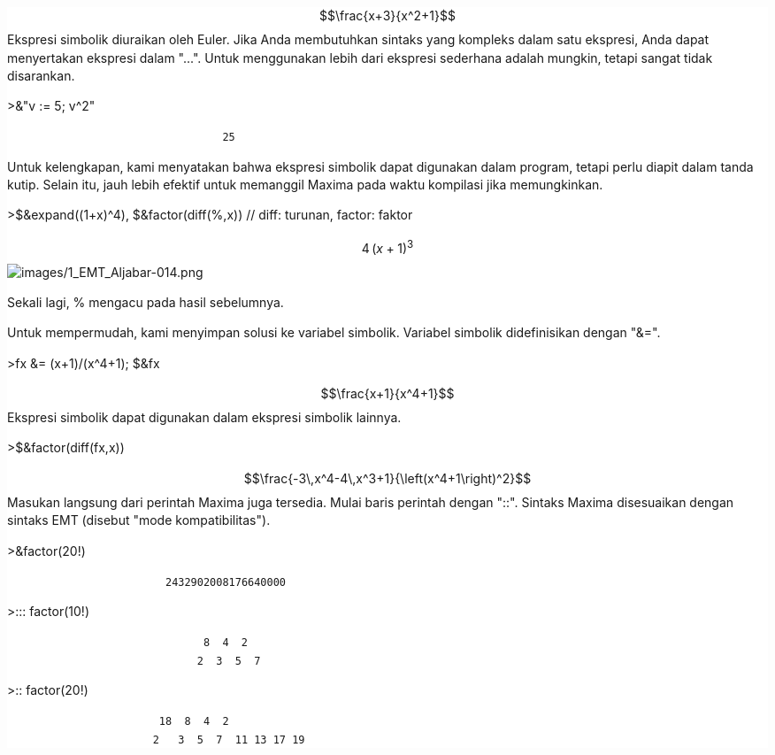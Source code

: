 
$$\frac{x+3}{x^2+1}$$Ekspresi simbolik diuraikan oleh Euler. Jika Anda membutuhkan sintaks
yang kompleks dalam satu ekspresi, Anda dapat menyertakan ekspresi
dalam "...". Untuk menggunakan lebih dari ekspresi sederhana adalah
mungkin, tetapi sangat tidak disarankan.


\>&"v := 5; v^2"


    
                                      25
    

Untuk kelengkapan, kami menyatakan bahwa ekspresi simbolik dapat
digunakan dalam program, tetapi perlu diapit dalam tanda kutip. Selain
itu, jauh lebih efektif untuk memanggil Maxima pada waktu kompilasi
jika memungkinkan.


\>$&expand((1+x)^4), $&factor(diff(%,x)) // diff: turunan, factor: faktor


$$4\,\left(x+1\right)^3$$![images/1_EMT_Aljabar-014.png](images/1_EMT_Aljabar-014.png)

Sekali lagi, % mengacu pada hasil sebelumnya.


Untuk mempermudah, kami menyimpan solusi ke variabel simbolik.
Variabel simbolik didefinisikan dengan "&amp;=".


\>fx &= (x+1)/(x^4+1); $&fx


$$\frac{x+1}{x^4+1}$$Ekspresi simbolik dapat digunakan dalam ekspresi simbolik lainnya.


\>$&factor(diff(fx,x))


$$\frac{-3\,x^4-4\,x^3+1}{\left(x^4+1\right)^2}$$Masukan langsung dari perintah Maxima juga tersedia. Mulai baris
perintah dengan "::". Sintaks Maxima disesuaikan dengan sintaks EMT
(disebut "mode kompatibilitas").


\>&factor(20!)


    
                             2432902008176640000
    

\>::: factor(10!)


    
                                   8  4  2
                                  2  3  5  7
    

\>:: factor(20!)


    
                            18  8  4  2
                           2   3  5  7  11 13 17 19
    